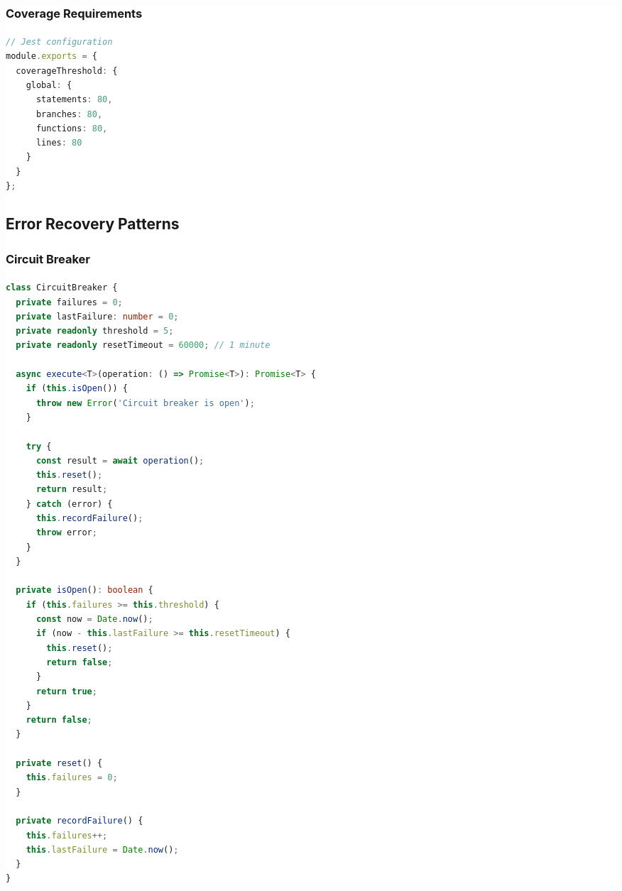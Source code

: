 ### Coverage Requirements
```typescript
// Jest configuration
module.exports = {
  coverageThreshold: {
    global: {
      statements: 80,
      branches: 80,
      functions: 80,
      lines: 80
    }
  }
};
```

## Error Recovery Patterns

### Circuit Breaker
```typescript
class CircuitBreaker {
  private failures = 0;
  private lastFailure: number = 0;
  private readonly threshold = 5;
  private readonly resetTimeout = 60000; // 1 minute

  async execute<T>(operation: () => Promise<T>): Promise<T> {
    if (this.isOpen()) {
      throw new Error('Circuit breaker is open');
    }

    try {
      const result = await operation();
      this.reset();
      return result;
    } catch (error) {
      this.recordFailure();
      throw error;
    }
  }

  private isOpen(): boolean {
    if (this.failures >= this.threshold) {
      const now = Date.now();
      if (now - this.lastFailure >= this.resetTimeout) {
        this.reset();
        return false;
      }
      return true;
    }
    return false;
  }

  private reset() {
    this.failures = 0;
  }

  private recordFailure() {
    this.failures++;
    this.lastFailure = Date.now();
  }
}
```

